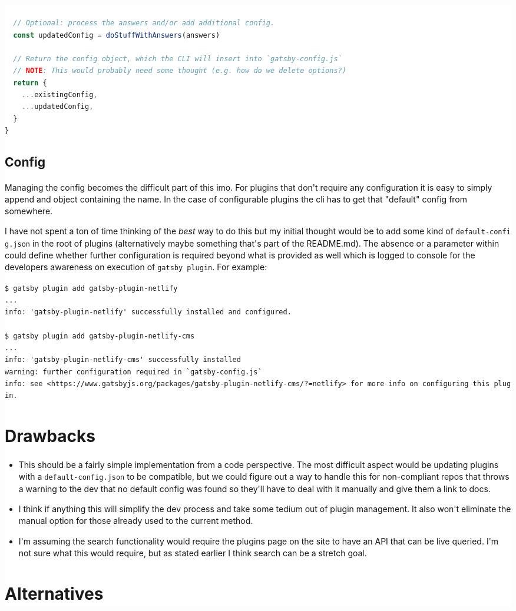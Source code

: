 ```js

  // Optional: process the answers and/or add additional config.
  const updatedConfig = doStuffWithAnswers(answers)

  // Return the config object, which the CLI will insert into `gatsby-config.js`
  // NOTE: This would probably need some thought (e.g. how do we delete options?)
  return {
    ...existingConfig,
    ...updatedConfig,
  }
}
```

## Config

Managing the config becomes the difficult part of this imo. For plugins that don't require any configuration it is easy to simply append and object containing the name. In the case of configurable plugins the cli has to get that "default" config from somewhere.

I have not spent a ton of time thinking of the _best_ way to do this but my initial thought would be to add some kind of `default-config.json` in the root of plugins (alternatively maybe something that's part of the README.md). The absence or a parameter within could define whether further configuration is required beyond what is provided as well which is logged to console for the developers awareness on execution of `gatsby plugin`. For example:

    $ gatsby plugin add gatsby-plugin-netlify
    ...
    info: 'gatsby-plugin-netlify' successfully installed and configured.

    $ gatsby plugin add gatsby-plugin-netlify-cms
    ...
    info: 'gatsby-plugin-netlify-cms' successfully installed
    warning: further configuration required in `gatsby-config.js`
    info: see <https://www.gatsbyjs.org/packages/gatsby-plugin-netlify-cms/?=netlify> for more info on configuring this plugin.

# Drawbacks

- This should be a fairly simple implementation from a code perspective. The most difficult aspect would be updating plugins with a `default-config.json` to be compatible, but we could figure out a way to handle this for non-compliant repos that throws a warning to the dev that no default config was found so they'll have to deal with it manually and give them a link to docs.

- I think if anything this will simplify the dev process and take some tedium out of plugin management. It also won't eliminate the manual option for those already used to the current method.

- I'm assuming the search functionality would require the plugins page on the site to have an API that can be live queried. I'm not sure what this would require, but as stated earlier I think search can be a stretch goal.

# Alternatives
